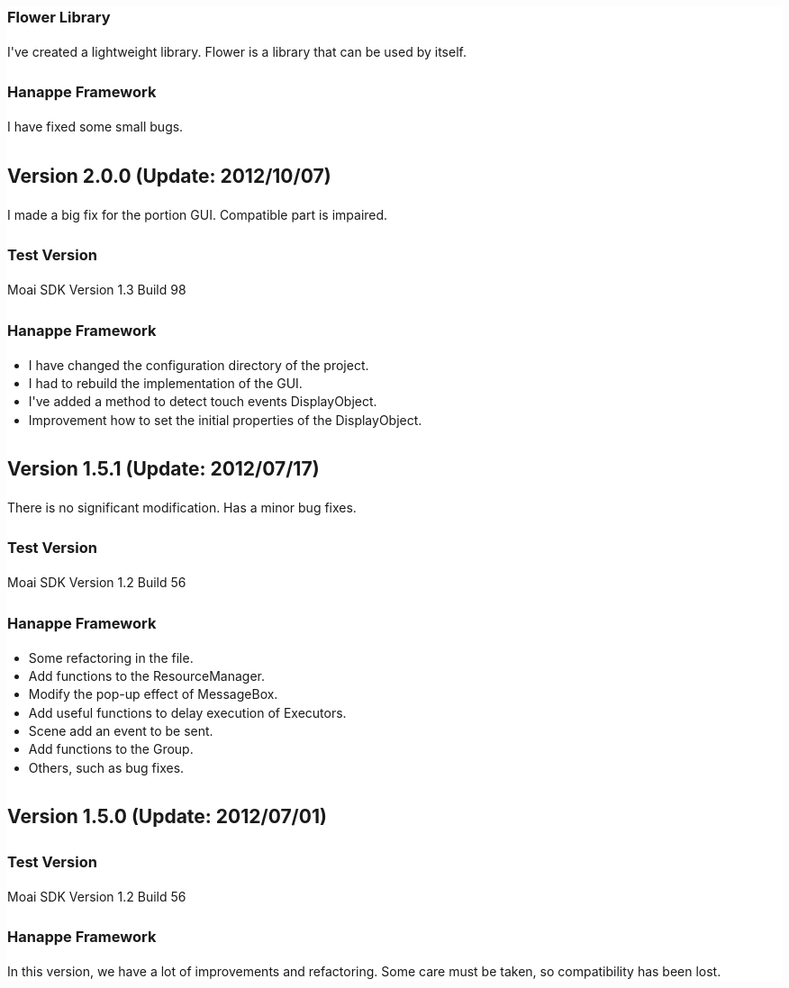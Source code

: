 ### Flower Library

I've created a lightweight library.
Flower is a library that can be used by itself.

### Hanappe Framework

I have fixed some small bugs.

## Version 2.0.0 (Update: 2012/10/07)

I made ​​a big fix for the portion GUI.
Compatible part is impaired.

### Test Version
Moai SDK Version 1.3 Build 98

### Hanappe Framework

* I have changed the configuration directory of the project.
* I had to rebuild the implementation of the GUI.
* I've added a method to detect touch events DisplayObject.
* Improvement how to set the initial properties of the DisplayObject.

## Version 1.5.1 (Update: 2012/07/17)

There is no significant modification.
Has a minor bug fixes.

### Test Version
Moai SDK Version 1.2 Build 56

### Hanappe Framework
* Some refactoring in the file.
* Add functions to the ResourceManager.
* Modify the pop-up effect of MessageBox.
* Add useful functions to delay execution of Executors.
* Scene add an event to be sent.
* Add functions to the Group.
* Others, such as bug fixes.

## Version 1.5.0 (Update: 2012/07/01)

### Test Version
Moai SDK Version 1.2 Build 56

### Hanappe Framework
In this version, we have a lot of improvements and refactoring.
Some care must be taken, so compatibility has been lost.
